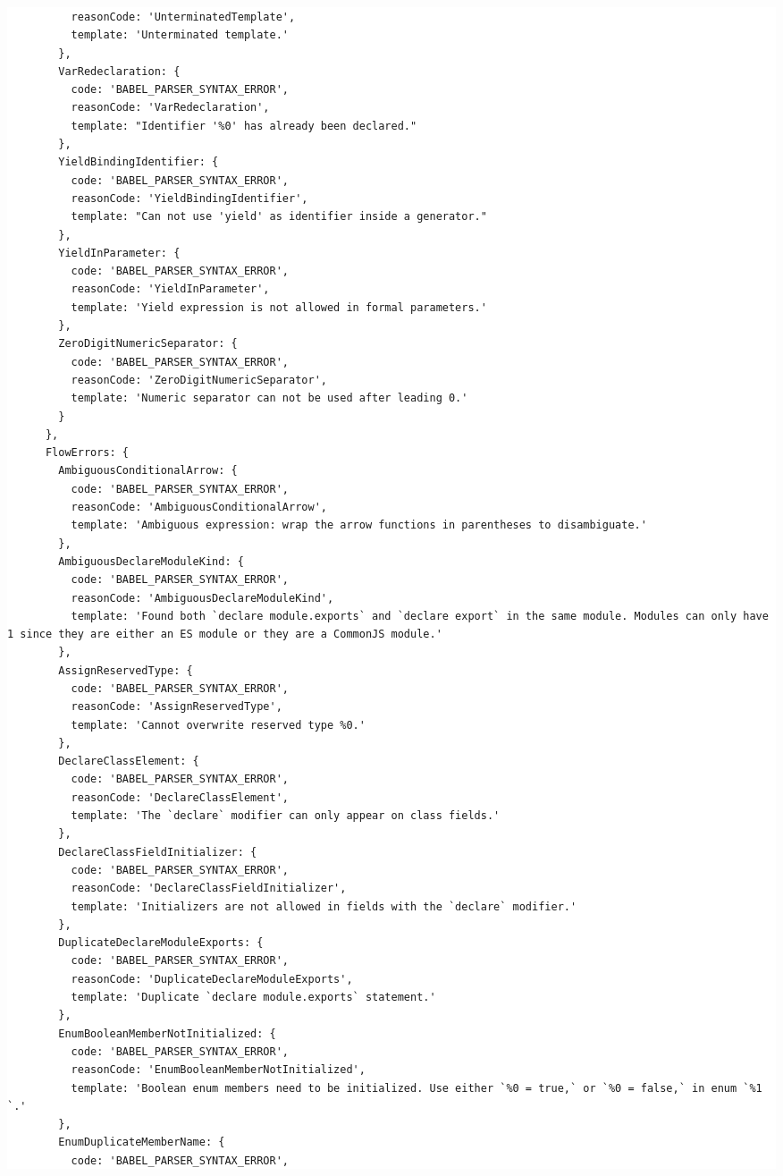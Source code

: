               reasonCode: 'UnterminatedTemplate',
              template: 'Unterminated template.'
            },
            VarRedeclaration: {
              code: 'BABEL_PARSER_SYNTAX_ERROR',
              reasonCode: 'VarRedeclaration',
              template: "Identifier '%0' has already been declared."
            },
            YieldBindingIdentifier: {
              code: 'BABEL_PARSER_SYNTAX_ERROR',
              reasonCode: 'YieldBindingIdentifier',
              template: "Can not use 'yield' as identifier inside a generator."
            },
            YieldInParameter: {
              code: 'BABEL_PARSER_SYNTAX_ERROR',
              reasonCode: 'YieldInParameter',
              template: 'Yield expression is not allowed in formal parameters.'
            },
            ZeroDigitNumericSeparator: {
              code: 'BABEL_PARSER_SYNTAX_ERROR',
              reasonCode: 'ZeroDigitNumericSeparator',
              template: 'Numeric separator can not be used after leading 0.'
            }
          },
          FlowErrors: {
            AmbiguousConditionalArrow: {
              code: 'BABEL_PARSER_SYNTAX_ERROR',
              reasonCode: 'AmbiguousConditionalArrow',
              template: 'Ambiguous expression: wrap the arrow functions in parentheses to disambiguate.'
            },
            AmbiguousDeclareModuleKind: {
              code: 'BABEL_PARSER_SYNTAX_ERROR',
              reasonCode: 'AmbiguousDeclareModuleKind',
              template: 'Found both `declare module.exports` and `declare export` in the same module. Modules can only have 1 since they are either an ES module or they are a CommonJS module.'
            },
            AssignReservedType: {
              code: 'BABEL_PARSER_SYNTAX_ERROR',
              reasonCode: 'AssignReservedType',
              template: 'Cannot overwrite reserved type %0.'
            },
            DeclareClassElement: {
              code: 'BABEL_PARSER_SYNTAX_ERROR',
              reasonCode: 'DeclareClassElement',
              template: 'The `declare` modifier can only appear on class fields.'
            },
            DeclareClassFieldInitializer: {
              code: 'BABEL_PARSER_SYNTAX_ERROR',
              reasonCode: 'DeclareClassFieldInitializer',
              template: 'Initializers are not allowed in fields with the `declare` modifier.'
            },
            DuplicateDeclareModuleExports: {
              code: 'BABEL_PARSER_SYNTAX_ERROR',
              reasonCode: 'DuplicateDeclareModuleExports',
              template: 'Duplicate `declare module.exports` statement.'
            },
            EnumBooleanMemberNotInitialized: {
              code: 'BABEL_PARSER_SYNTAX_ERROR',
              reasonCode: 'EnumBooleanMemberNotInitialized',
              template: 'Boolean enum members need to be initialized. Use either `%0 = true,` or `%0 = false,` in enum `%1`.'
            },
            EnumDuplicateMemberName: {
              code: 'BABEL_PARSER_SYNTAX_ERROR',